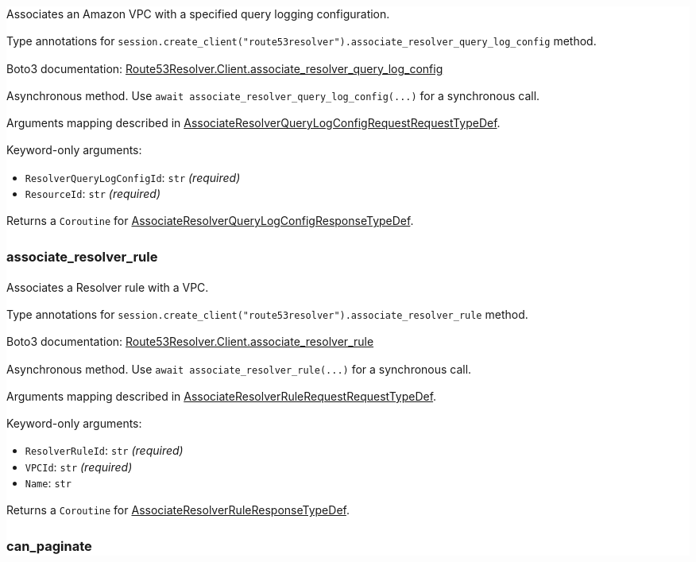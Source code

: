 Associates an Amazon VPC with a specified query logging configuration.

Type annotations for
`session.create_client("route53resolver").associate_resolver_query_log_config`
method.

Boto3 documentation:
[Route53Resolver.Client.associate_resolver_query_log_config](https://boto3.amazonaws.com/v1/documentation/api/latest/reference/services/route53resolver.html#Route53Resolver.Client.associate_resolver_query_log_config)

Asynchronous method. Use `await associate_resolver_query_log_config(...)` for a
synchronous call.

Arguments mapping described in
[AssociateResolverQueryLogConfigRequestRequestTypeDef](./type_defs.md#associateresolverquerylogconfigrequestrequesttypedef).

Keyword-only arguments:

- `ResolverQueryLogConfigId`: `str` *(required)*
- `ResourceId`: `str` *(required)*

Returns a `Coroutine` for
[AssociateResolverQueryLogConfigResponseTypeDef](./type_defs.md#associateresolverquerylogconfigresponsetypedef).

<a id="associate_resolver_rule"></a>

### associate_resolver_rule

Associates a Resolver rule with a VPC.

Type annotations for
`session.create_client("route53resolver").associate_resolver_rule` method.

Boto3 documentation:
[Route53Resolver.Client.associate_resolver_rule](https://boto3.amazonaws.com/v1/documentation/api/latest/reference/services/route53resolver.html#Route53Resolver.Client.associate_resolver_rule)

Asynchronous method. Use `await associate_resolver_rule(...)` for a synchronous
call.

Arguments mapping described in
[AssociateResolverRuleRequestRequestTypeDef](./type_defs.md#associateresolverrulerequestrequesttypedef).

Keyword-only arguments:

- `ResolverRuleId`: `str` *(required)*
- `VPCId`: `str` *(required)*
- `Name`: `str`

Returns a `Coroutine` for
[AssociateResolverRuleResponseTypeDef](./type_defs.md#associateresolverruleresponsetypedef).

<a id="can_paginate"></a>

### can_paginate
